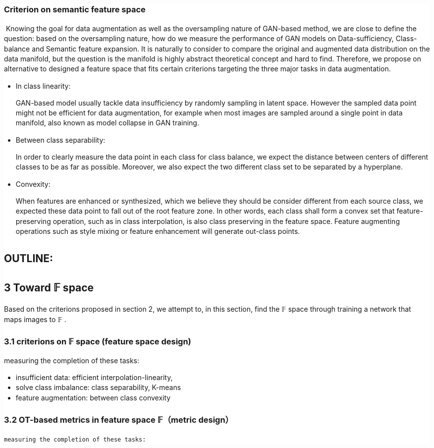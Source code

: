 ### Criterion on semantic feature space

​	Knowing the goal for data augmentation as well as the oversampling nature of GAN-based method, we are close to define the question: based on the oversampling nature, how do we measure the performance of GAN models on Data-sufficiency, Class-balance and Semantic feature expansion. It is naturally to consider to compare the original and augmented data distribution on the data manifold, but the question is the manifold is highly abstract theoretical concept and hard to find. Therefore, we propose on alternative to designed a feature space that fits certain criterions targeting the three major tasks in data augmentation.

* In class linearity:  

  GAN-based model usually tackle data insufficiency by randomly sampling in latent space. However the sampled data point might not be efficient for data augmentation, for example when  most images are sampled around a single point in data manifold, also known as model collapse in GAN training.

* Between class separability: 

  In order to clearly measure the data point in each class for class balance, we expect the distance between centers of different classes to be as far as possible. Moreover, we also expect the two different class set to be separated by a hyperplane.

* Convexity: 

  When features are enhanced or synthesized, which we believe they should be consider different from each source class, we expected these data point to fall out of the root feature zone. In other words, each class shall form a convex set that feature-preserving operation, such as in class interpolation, is also class preserving in the feature space. Feature augmenting operations such as style mixing or feature enhancement will generate out-class points.



## OUTLINE:

## 3 Toward $\mathbb{F}$ space

Based on the criterions proposed in section 2, we attempt to, in this section, find the $\mathbb{F}$ space through training a network that maps images to  $\mathbb{F}$ .

### 3.1 criterions on  $\mathbb{F}$ space (feature space design)

measuring the completion of these tasks:

* insufficient data: efficient interpolation-linearity,
* solve class imbalance: class separability,  K-means
* feature augmentation: between class convexity

### 3.2 OT-based metrics in feature space $\mathbb{F}$（metric design）

```
measuring the completion of these tasks:
```

